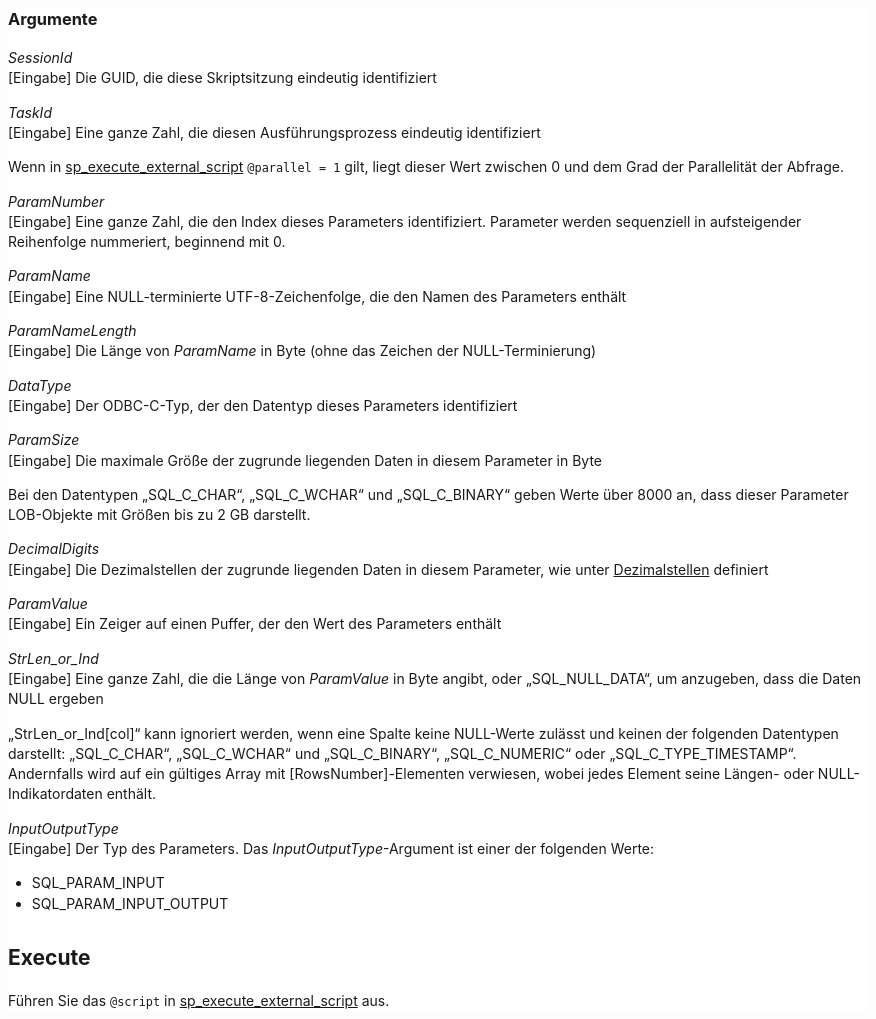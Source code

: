 ### <a name="arguments"></a>Argumente

*SessionId*  
\[Eingabe\] Die GUID, die diese Skriptsitzung eindeutig identifiziert

*TaskId*  
\[Eingabe\] Eine ganze Zahl, die diesen Ausführungsprozess eindeutig identifiziert

Wenn in [sp_execute_external_script](../../relational-databases/system-stored-procedures/sp-execute-external-script-transact-sql.md) `@parallel = 1` gilt, liegt dieser Wert zwischen 0 und dem Grad der Parallelität der Abfrage.

*ParamNumber*  
\[Eingabe\] Eine ganze Zahl, die den Index dieses Parameters identifiziert. Parameter werden sequenziell in aufsteigender Reihenfolge nummeriert, beginnend mit 0.

*ParamName*  
\[Eingabe\] Eine NULL-terminierte UTF-8-Zeichenfolge, die den Namen des Parameters enthält

*ParamNameLength*  
\[Eingabe\] Die Länge von *ParamName* in Byte (ohne das Zeichen der NULL-Terminierung)

*DataType*  
\[Eingabe\] Der ODBC-C-Typ, der den Datentyp dieses Parameters identifiziert

*ParamSize*  
\[Eingabe\] Die maximale Größe der zugrunde liegenden Daten in diesem Parameter in Byte

Bei den Datentypen „SQL_C_CHAR“, „SQL_C_WCHAR“ und „SQL_C_BINARY“ geben Werte über 8000 an, dass dieser Parameter LOB-Objekte mit Größen bis zu 2 GB darstellt.

*DecimalDigits*  
\[Eingabe\] Die Dezimalstellen der zugrunde liegenden Daten in diesem Parameter, wie unter [Dezimalstellen](../../odbc/reference/appendixes/decimal-digits.md) definiert

*ParamValue*  
\[Eingabe\] Ein Zeiger auf einen Puffer, der den Wert des Parameters enthält

*StrLen_or_Ind*  
\[Eingabe\] Eine ganze Zahl, die die Länge von *ParamValue* in Byte angibt, oder „SQL_NULL_DATA“, um anzugeben, dass die Daten NULL ergeben

„StrLen_or_Ind\[col\]“ kann ignoriert werden, wenn eine Spalte keine NULL-Werte zulässt und keinen der folgenden Datentypen darstellt: „SQL_C_CHAR“, „SQL_C_WCHAR“ und „SQL_C_BINARY“, „SQL_C_NUMERIC“ oder „SQL_C_TYPE_TIMESTAMP“. Andernfalls wird auf ein gültiges Array mit \[RowsNumber\]-Elementen verwiesen, wobei jedes Element seine Längen- oder NULL-Indikatordaten enthält.

*InputOutputType*  
\[Eingabe\] Der Typ des Parameters. Das *InputOutputType*-Argument ist einer der folgenden Werte:

- SQL_PARAM_INPUT
- SQL_PARAM_INPUT_OUTPUT

## <a name="execute"></a>Execute

Führen Sie das `@script` in [sp_execute_external_script](../../relational-databases/system-stored-procedures/sp-execute-external-script-transact-sql.md) aus.
